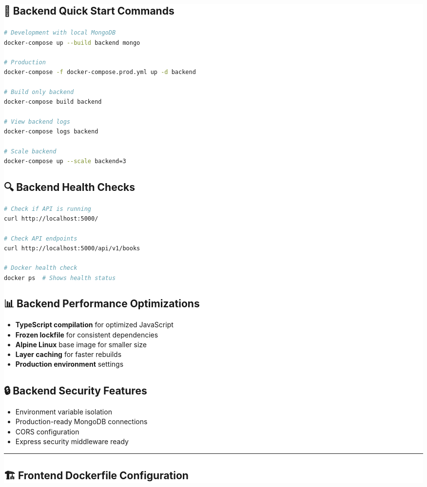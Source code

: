 ## 🚀 Backend Quick Start Commands

```bash
# Development with local MongoDB
docker-compose up --build backend mongo

# Production
docker-compose -f docker-compose.prod.yml up -d backend

# Build only backend
docker-compose build backend

# View backend logs
docker-compose logs backend

# Scale backend
docker-compose up --scale backend=3
```

## 🔍 Backend Health Checks

```bash
# Check if API is running
curl http://localhost:5000/

# Check API endpoints
curl http://localhost:5000/api/v1/books

# Docker health check
docker ps  # Shows health status
```

## 📊 Backend Performance Optimizations

- **TypeScript compilation** for optimized JavaScript
- **Frozen lockfile** for consistent dependencies
- **Alpine Linux** base image for smaller size
- **Layer caching** for faster rebuilds
- **Production environment** settings

## 🔒 Backend Security Features

- Environment variable isolation
- Production-ready MongoDB connections
- CORS configuration
- Express security middleware ready

---

## 🏗️ Frontend Dockerfile Configuration
